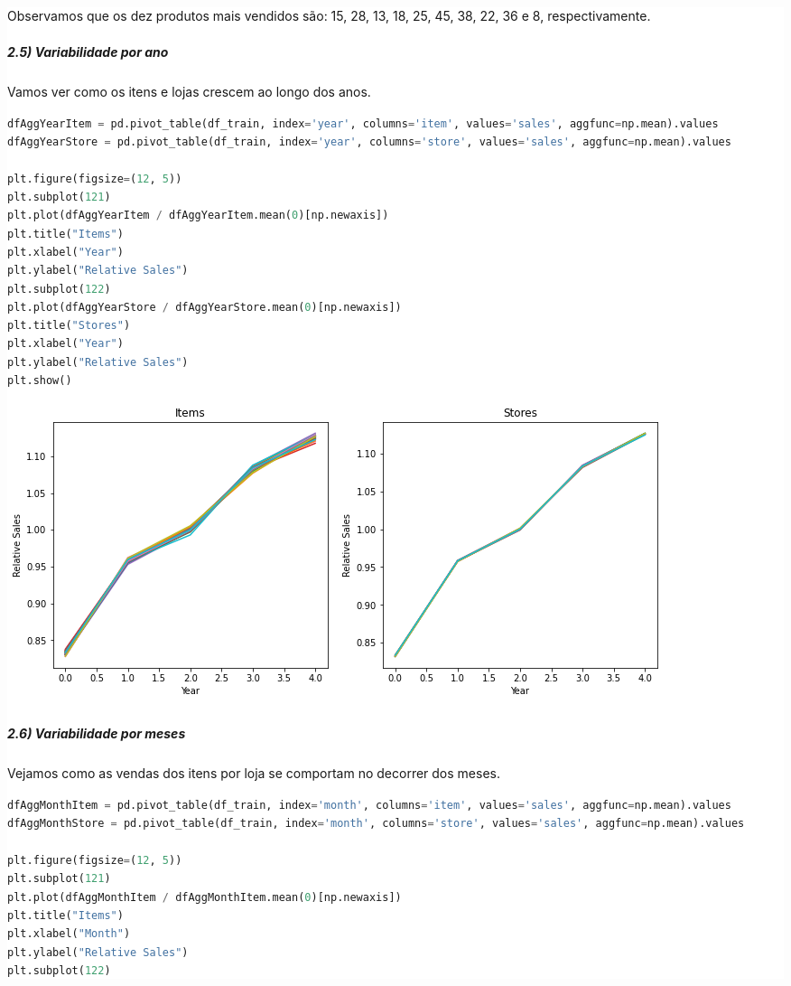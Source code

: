 

Observamos que os dez produtos mais vendidos são: 15, 28, 13, 18, 25, 45, 38, 22, 36 e 8, respectivamente.

<h5 id="analise25">2.5) Variabilidade por ano</h5>
Vamos ver como os itens e lojas crescem ao longo dos anos.


```python
dfAggYearItem = pd.pivot_table(df_train, index='year', columns='item', values='sales', aggfunc=np.mean).values
dfAggYearStore = pd.pivot_table(df_train, index='year', columns='store', values='sales', aggfunc=np.mean).values

plt.figure(figsize=(12, 5))
plt.subplot(121)
plt.plot(dfAggYearItem / dfAggYearItem.mean(0)[np.newaxis])
plt.title("Items")
plt.xlabel("Year")
plt.ylabel("Relative Sales")
plt.subplot(122)
plt.plot(dfAggYearStore / dfAggYearStore.mean(0)[np.newaxis])
plt.title("Stores")
plt.xlabel("Year")
plt.ylabel("Relative Sales")
plt.show()
```


    
![png](assets/output_38_0.png)
    


<h5 id="analise26">2.6) Variabilidade por meses</h5>

Vejamos como as vendas dos itens por loja se comportam no decorrer dos meses. 


```python
dfAggMonthItem = pd.pivot_table(df_train, index='month', columns='item', values='sales', aggfunc=np.mean).values
dfAggMonthStore = pd.pivot_table(df_train, index='month', columns='store', values='sales', aggfunc=np.mean).values

plt.figure(figsize=(12, 5))
plt.subplot(121)
plt.plot(dfAggMonthItem / dfAggMonthItem.mean(0)[np.newaxis])
plt.title("Items")
plt.xlabel("Month")
plt.ylabel("Relative Sales")
plt.subplot(122)
```